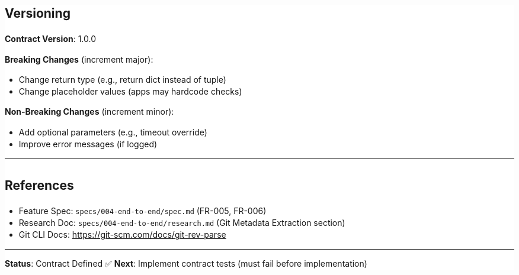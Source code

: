 ## Versioning

**Contract Version**: 1.0.0

**Breaking Changes** (increment major):
- Change return type (e.g., return dict instead of tuple)
- Change placeholder values (apps may hardcode checks)

**Non-Breaking Changes** (increment minor):
- Add optional parameters (e.g., timeout override)
- Improve error messages (if logged)

---

## References

- Feature Spec: `specs/004-end-to-end/spec.md` (FR-005, FR-006)
- Research Doc: `specs/004-end-to-end/research.md` (Git Metadata Extraction section)
- Git CLI Docs: https://git-scm.com/docs/git-rev-parse

---

**Status**: Contract Defined ✅
**Next**: Implement contract tests (must fail before implementation)
